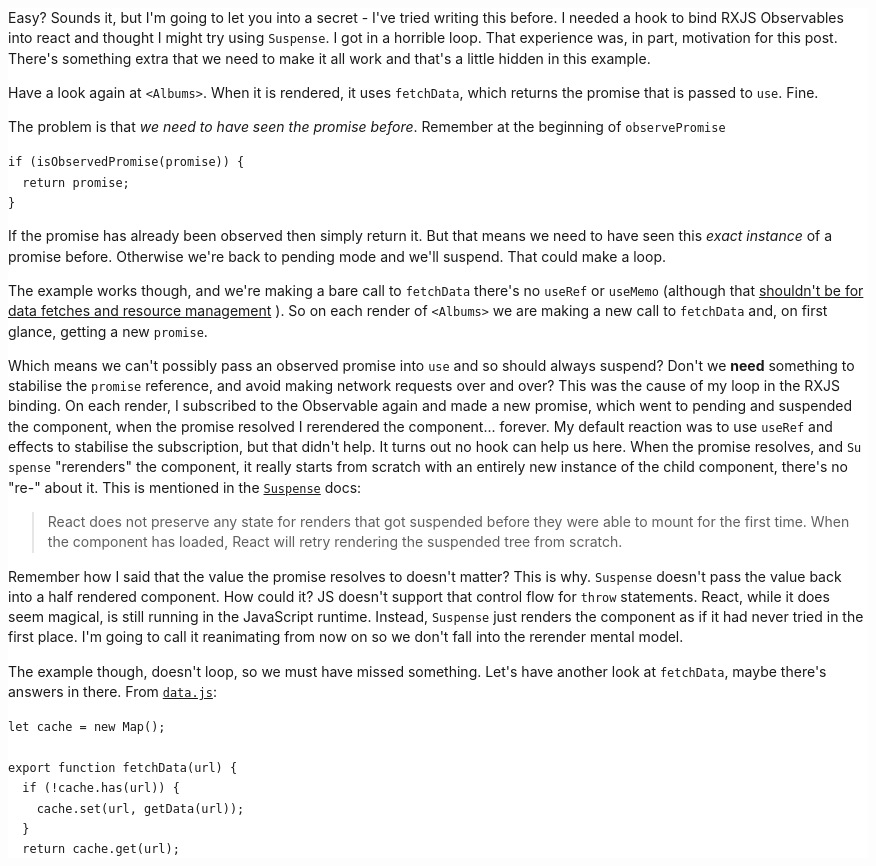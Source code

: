 Easy? Sounds it, but I'm going to let you into a secret - I've tried writing this before.
I needed a hook to bind RXJS Observables into react and thought I might try using `Suspense`.
I got in a horrible loop.
That experience was, in part, motivation for this post.
There's something extra that we need to make it all work and that's a little hidden in this example.

Have a look again at `<Albums>`.
When it is rendered, it uses `fetchData`, which returns the promise that is passed to `use`.
Fine.

The problem is that _we need to have seen the promise before_.
Remember at the beginning of `observePromise`

    if (isObservedPromise(promise)) {
      return promise;
    }

If the promise has already been observed then simply return it.
But that means we need to have seen this _exact instance_ of a promise before.
Otherwise we're back to pending mode and we'll suspend. That could make a loop.

The example works though, and we're making a bare call to `fetchData` there's no  `useRef` or `useMemo`
(although that
[shouldn't be for data fetches and resource management](https://react.dev/reference/react/useMemo#caveats)
).
So on each render of `<Albums>` we are making a new call to `fetchData` and, on first glance, getting a new `promise`.

Which means we can't possibly pass an observed promise into `use` and so should always suspend?
Don't we **need** something to stabilise the `promise` reference, and avoid making network requests over and over?
This was the cause of my loop in the RXJS binding.
On each render, I subscribed to the Observable again and made a new promise, which went to pending and suspended the component, when the promise resolved I rerendered the component... forever.
My default reaction was to use `useRef` and effects to stabilise the subscription,
but that didn't help.
It turns out no hook can help us here.
When the promise resolves, and `Suspense` "rerenders" the component, it really starts from scratch with an entirely new instance of the child component, there's no "re-" about it.
This is mentioned in the [`Suspense`](https://react.dev/reference/react/Suspense#caveats) docs:

> React does not preserve any state for renders that got suspended before they were able to mount for the first time.
> When the component has loaded, React will retry rendering the suspended tree from scratch.

Remember how I said that the value the promise resolves to doesn't matter?
This is why.
`Suspense` doesn't pass the value back into a half rendered component.
How could it?
JS doesn't support that control flow for `throw` statements.
React, while it does seem magical, is still running in the JavaScript runtime.
Instead, `Suspense` just renders the component as if it had never tried in the first place.
I'm going to call it reanimating from now on so we don't fall into the rerender mental model.

The example though, doesn't loop, so we must have missed something.
Let's have another look at `fetchData`, maybe there's answers in there.
From [`data.js`](https://codesandbox.io/s/s9zlw3?file=/data.js:170-316&utm_medium=sandpack):

    let cache = new Map();
    
    export function fetchData(url) {
      if (!cache.has(url)) {
        cache.set(url, getData(url));
      }
      return cache.get(url);